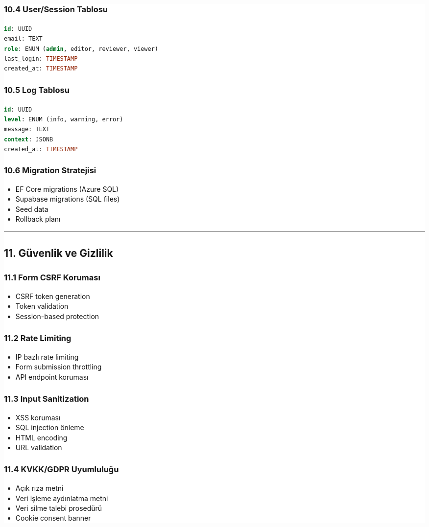 ### 10.4 User/Session Tablosu
```sql
id: UUID
email: TEXT
role: ENUM (admin, editor, reviewer, viewer)
last_login: TIMESTAMP
created_at: TIMESTAMP
```

### 10.5 Log Tablosu
```sql
id: UUID
level: ENUM (info, warning, error)
message: TEXT
context: JSONB
created_at: TIMESTAMP
```

### 10.6 Migration Stratejisi
- EF Core migrations (Azure SQL)
- Supabase migrations (SQL files)
- Seed data
- Rollback planı

---

## 11. Güvenlik ve Gizlilik

### 11.1 Form CSRF Koruması
- CSRF token generation
- Token validation
- Session-based protection

### 11.2 Rate Limiting
- IP bazlı rate limiting
- Form submission throttling
- API endpoint koruması

### 11.3 Input Sanitization
- XSS koruması
- SQL injection önleme
- HTML encoding
- URL validation

### 11.4 KVKK/GDPR Uyumluluğu
- Açık rıza metni
- Veri işleme aydınlatma metni
- Veri silme talebi prosedürü
- Cookie consent banner
